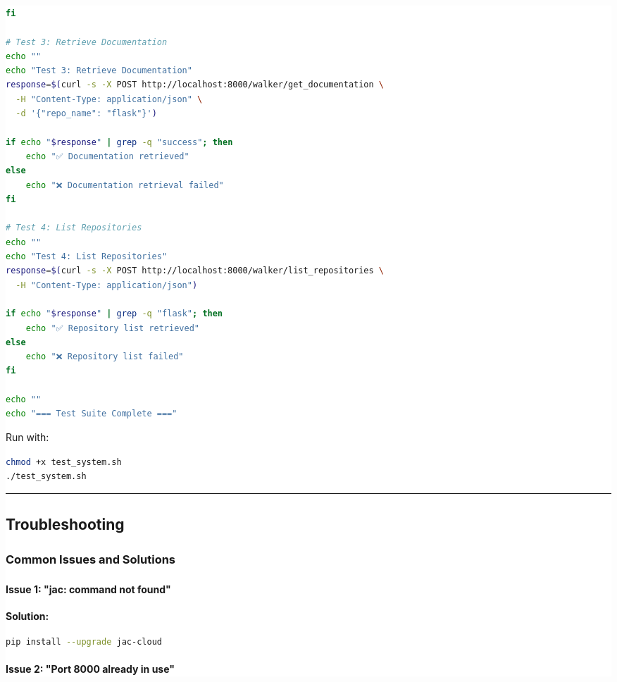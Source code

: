 ```bash
fi

# Test 3: Retrieve Documentation
echo ""
echo "Test 3: Retrieve Documentation"
response=$(curl -s -X POST http://localhost:8000/walker/get_documentation \
  -H "Content-Type: application/json" \
  -d '{"repo_name": "flask"}')

if echo "$response" | grep -q "success"; then
    echo "✅ Documentation retrieved"
else
    echo "❌ Documentation retrieval failed"
fi

# Test 4: List Repositories
echo ""
echo "Test 4: List Repositories"
response=$(curl -s -X POST http://localhost:8000/walker/list_repositories \
  -H "Content-Type: application/json")

if echo "$response" | grep -q "flask"; then
    echo "✅ Repository list retrieved"
else
    echo "❌ Repository list failed"
fi

echo ""
echo "=== Test Suite Complete ==="
```

Run with:
```bash
chmod +x test_system.sh
./test_system.sh
```

---

## Troubleshooting

### Common Issues and Solutions

#### Issue 1: "jac: command not found"

**Solution:**
```bash
pip install --upgrade jac-cloud
```

#### Issue 2: "Port 8000 already in use"
